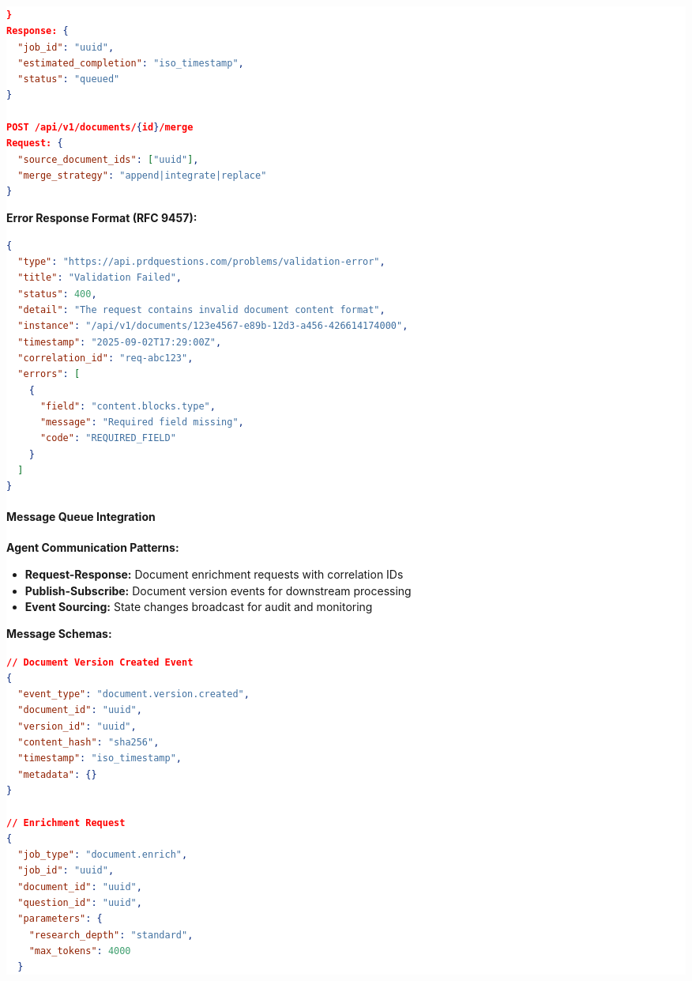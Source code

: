 ```json
}
Response: {
  "job_id": "uuid",
  "estimated_completion": "iso_timestamp",
  "status": "queued"
}

POST /api/v1/documents/{id}/merge
Request: {
  "source_document_ids": ["uuid"],
  "merge_strategy": "append|integrate|replace"
}
```

**Error Response Format (RFC 9457):**

```json
{
  "type": "https://api.prdquestions.com/problems/validation-error",
  "title": "Validation Failed",
  "status": 400,
  "detail": "The request contains invalid document content format",
  "instance": "/api/v1/documents/123e4567-e89b-12d3-a456-426614174000",
  "timestamp": "2025-09-02T17:29:00Z",
  "correlation_id": "req-abc123",
  "errors": [
    {
      "field": "content.blocks.type",
      "message": "Required field missing",
      "code": "REQUIRED_FIELD"
    }
  ]
}
```

#### Message Queue Integration

**Agent Communication Patterns:**

- **Request-Response:** Document enrichment requests with correlation IDs
- **Publish-Subscribe:** Document version events for downstream processing
- **Event Sourcing:** State changes broadcast for audit and monitoring

**Message Schemas:**

```json
// Document Version Created Event
{
  "event_type": "document.version.created",
  "document_id": "uuid",
  "version_id": "uuid",
  "content_hash": "sha256",
  "timestamp": "iso_timestamp",
  "metadata": {}
}

// Enrichment Request
{
  "job_type": "document.enrich",
  "job_id": "uuid",
  "document_id": "uuid",
  "question_id": "uuid",
  "parameters": {
    "research_depth": "standard",
    "max_tokens": 4000
  }
```